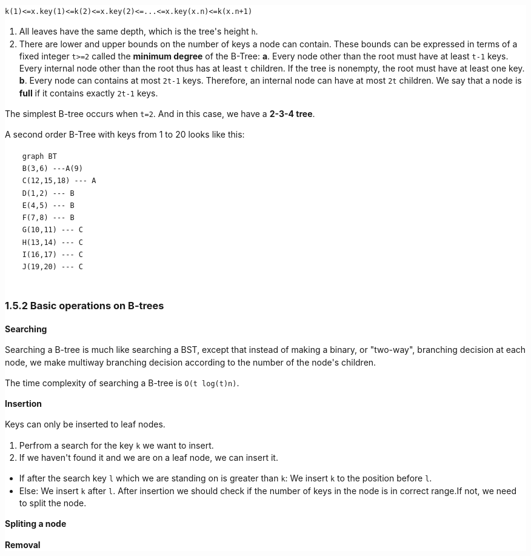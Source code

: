 

    k(1)<=x.key(1)<=k(2)<=x.key(2)<=...<=x.key(x.n)<=k(x.n+1)

1.  All leaves have the same depth, which is the tree's height `h`.
2.  There are lower and upper bounds on the number of keys a node can contain. These bounds can be expressed in terms of a fixed integer `t>=2` called the **minimum degree** of the B-Tree:
    **a**. Every node other than the root must have at least `t-1` keys. Every internal node other than the root thus has at least `t` children. If the tree is nonempty, the root must have at least one key.
    **b**. Every node can contains at most `2t-1` keys. Therefore, an internal node can have at most `2t` children. We say that a node is **full** if it contains exactly `2t-1` keys.

The simplest B-tree occurs when `t=2`. And in this case, we have a **2-3-4 tree**.

A second order B-Tree with keys from 1 to 20 looks like this:

```mermaid
	graph BT
	B(3,6) ---A(9)
	C(12,15,18) --- A
	D(1,2) --- B
	E(4,5) --- B
	F(7,8) --- B
	G(10,11) --- C
	H(13,14) --- C
	I(16,17) --- C
	J(19,20) --- C
	
```

### 1.5.2 Basic operations on B-trees

**Searching**

Searching a B-tree is much like searching a BST, except that instead of making a binary, or "two-way", branching decision at each node, we make multiway branching decision according to the number of the node's children.

The time complexity of searching a B-tree is `O(t log(t)n)`.

**Insertion**

Keys can only be inserted to leaf nodes.

1.  Perfrom a search for the key `k` we want to insert.
2.  If we haven't found it and we are on a leaf node, we can insert it.

*   If after the search key `l` which we are standing on is greater than `k`: We insert `k` to the position before `l`.
*   Else: We insert `k` after `l`.
    After insertion we should check if the number of keys in the node is in correct range.If not, we need to split the node.

**Spliting a node**

**Removal**
